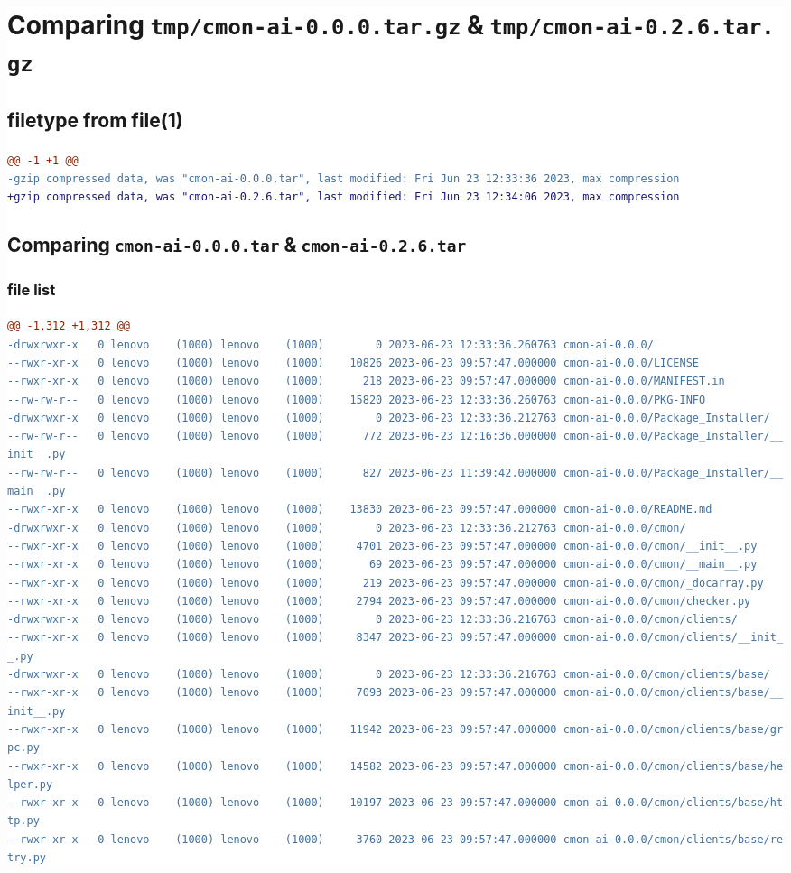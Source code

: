 # Comparing `tmp/cmon-ai-0.0.0.tar.gz` & `tmp/cmon-ai-0.2.6.tar.gz`

## filetype from file(1)

```diff
@@ -1 +1 @@
-gzip compressed data, was "cmon-ai-0.0.0.tar", last modified: Fri Jun 23 12:33:36 2023, max compression
+gzip compressed data, was "cmon-ai-0.2.6.tar", last modified: Fri Jun 23 12:34:06 2023, max compression
```

## Comparing `cmon-ai-0.0.0.tar` & `cmon-ai-0.2.6.tar`

### file list

```diff
@@ -1,312 +1,312 @@
-drwxrwxr-x   0 lenovo    (1000) lenovo    (1000)        0 2023-06-23 12:33:36.260763 cmon-ai-0.0.0/
--rwxr-xr-x   0 lenovo    (1000) lenovo    (1000)    10826 2023-06-23 09:57:47.000000 cmon-ai-0.0.0/LICENSE
--rwxr-xr-x   0 lenovo    (1000) lenovo    (1000)      218 2023-06-23 09:57:47.000000 cmon-ai-0.0.0/MANIFEST.in
--rw-rw-r--   0 lenovo    (1000) lenovo    (1000)    15820 2023-06-23 12:33:36.260763 cmon-ai-0.0.0/PKG-INFO
-drwxrwxr-x   0 lenovo    (1000) lenovo    (1000)        0 2023-06-23 12:33:36.212763 cmon-ai-0.0.0/Package_Installer/
--rw-rw-r--   0 lenovo    (1000) lenovo    (1000)      772 2023-06-23 12:16:36.000000 cmon-ai-0.0.0/Package_Installer/__init__.py
--rw-rw-r--   0 lenovo    (1000) lenovo    (1000)      827 2023-06-23 11:39:42.000000 cmon-ai-0.0.0/Package_Installer/__main__.py
--rwxr-xr-x   0 lenovo    (1000) lenovo    (1000)    13830 2023-06-23 09:57:47.000000 cmon-ai-0.0.0/README.md
-drwxrwxr-x   0 lenovo    (1000) lenovo    (1000)        0 2023-06-23 12:33:36.212763 cmon-ai-0.0.0/cmon/
--rwxr-xr-x   0 lenovo    (1000) lenovo    (1000)     4701 2023-06-23 09:57:47.000000 cmon-ai-0.0.0/cmon/__init__.py
--rwxr-xr-x   0 lenovo    (1000) lenovo    (1000)       69 2023-06-23 09:57:47.000000 cmon-ai-0.0.0/cmon/__main__.py
--rwxr-xr-x   0 lenovo    (1000) lenovo    (1000)      219 2023-06-23 09:57:47.000000 cmon-ai-0.0.0/cmon/_docarray.py
--rwxr-xr-x   0 lenovo    (1000) lenovo    (1000)     2794 2023-06-23 09:57:47.000000 cmon-ai-0.0.0/cmon/checker.py
-drwxrwxr-x   0 lenovo    (1000) lenovo    (1000)        0 2023-06-23 12:33:36.216763 cmon-ai-0.0.0/cmon/clients/
--rwxr-xr-x   0 lenovo    (1000) lenovo    (1000)     8347 2023-06-23 09:57:47.000000 cmon-ai-0.0.0/cmon/clients/__init__.py
-drwxrwxr-x   0 lenovo    (1000) lenovo    (1000)        0 2023-06-23 12:33:36.216763 cmon-ai-0.0.0/cmon/clients/base/
--rwxr-xr-x   0 lenovo    (1000) lenovo    (1000)     7093 2023-06-23 09:57:47.000000 cmon-ai-0.0.0/cmon/clients/base/__init__.py
--rwxr-xr-x   0 lenovo    (1000) lenovo    (1000)    11942 2023-06-23 09:57:47.000000 cmon-ai-0.0.0/cmon/clients/base/grpc.py
--rwxr-xr-x   0 lenovo    (1000) lenovo    (1000)    14582 2023-06-23 09:57:47.000000 cmon-ai-0.0.0/cmon/clients/base/helper.py
--rwxr-xr-x   0 lenovo    (1000) lenovo    (1000)    10197 2023-06-23 09:57:47.000000 cmon-ai-0.0.0/cmon/clients/base/http.py
--rwxr-xr-x   0 lenovo    (1000) lenovo    (1000)     3760 2023-06-23 09:57:47.000000 cmon-ai-0.0.0/cmon/clients/base/retry.py
```